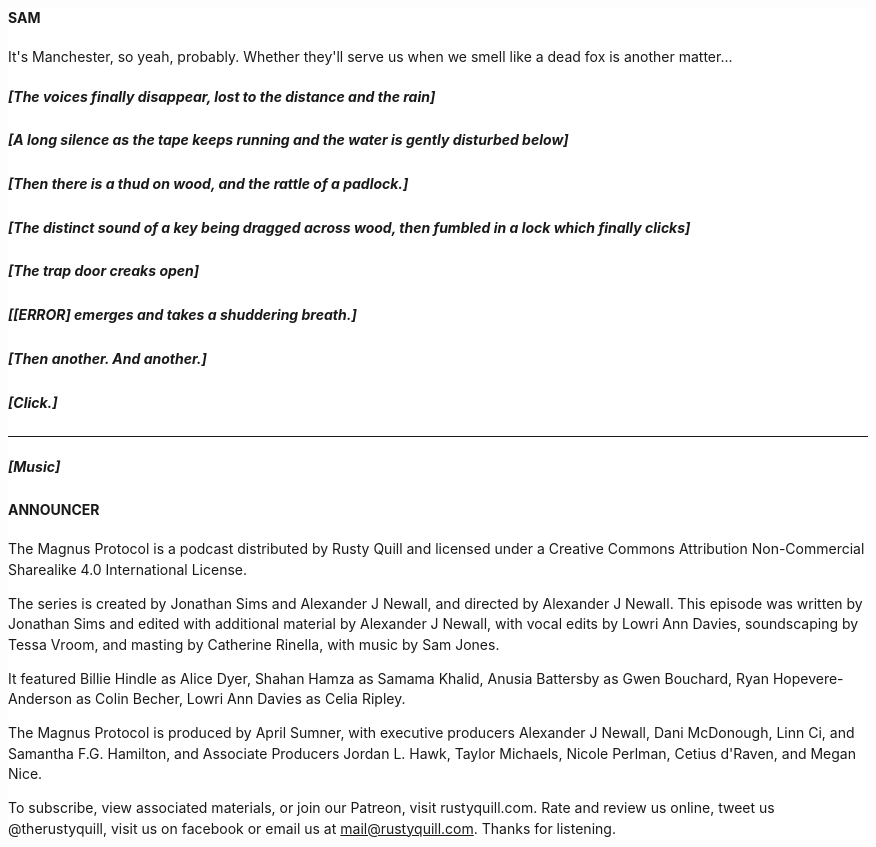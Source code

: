 #### SAM

It's Manchester, so yeah, probably. Whether they'll serve us when we smell like a dead fox is another matter...

##### [The voices finally disappear, lost to the distance and the rain]

##### [A long silence as the tape keeps running and the water is gently disturbed below]

##### [Then there is a thud on wood, and the rattle of a padlock.]

##### [The distinct sound of a key being dragged across wood, then fumbled in a lock which finally clicks]

##### [The trap door creaks open]

##### [[ERROR] emerges and takes a shuddering breath.]

##### [Then another. And another.]

##### [Click.] 

------

##### [Music]

#### ANNOUNCER

The Magnus Protocol is a podcast distributed by Rusty Quill and licensed under a Creative Commons Attribution Non-Commercial Sharealike 4.0 International License.

The series is created by Jonathan Sims and Alexander J Newall, and directed by Alexander J Newall. This episode was written by Jonathan Sims and edited with additional material by Alexander J Newall, with vocal edits by Lowri Ann Davies, soundscaping by Tessa Vroom, and masting by Catherine Rinella, with music by Sam Jones.

It featured Billie Hindle as Alice Dyer, Shahan Hamza as Samama Khalid, Anusia Battersby as Gwen Bouchard, Ryan Hopevere-Anderson as Colin Becher, Lowri Ann Davies as Celia Ripley.

The Magnus Protocol is produced by April Sumner, with executive producers Alexander J Newall, Dani McDonough, Linn Ci, and Samantha F.G. Hamilton, and Associate Producers Jordan L. Hawk, Taylor Michaels, Nicole Perlman, Cetius d'Raven, and Megan Nice.

To subscribe, view associated materials, or join our Patreon, visit rustyquill.com. Rate and review us online, tweet us @therustyquill, visit us on facebook or email us at mail@rustyquill.com. Thanks for listening.